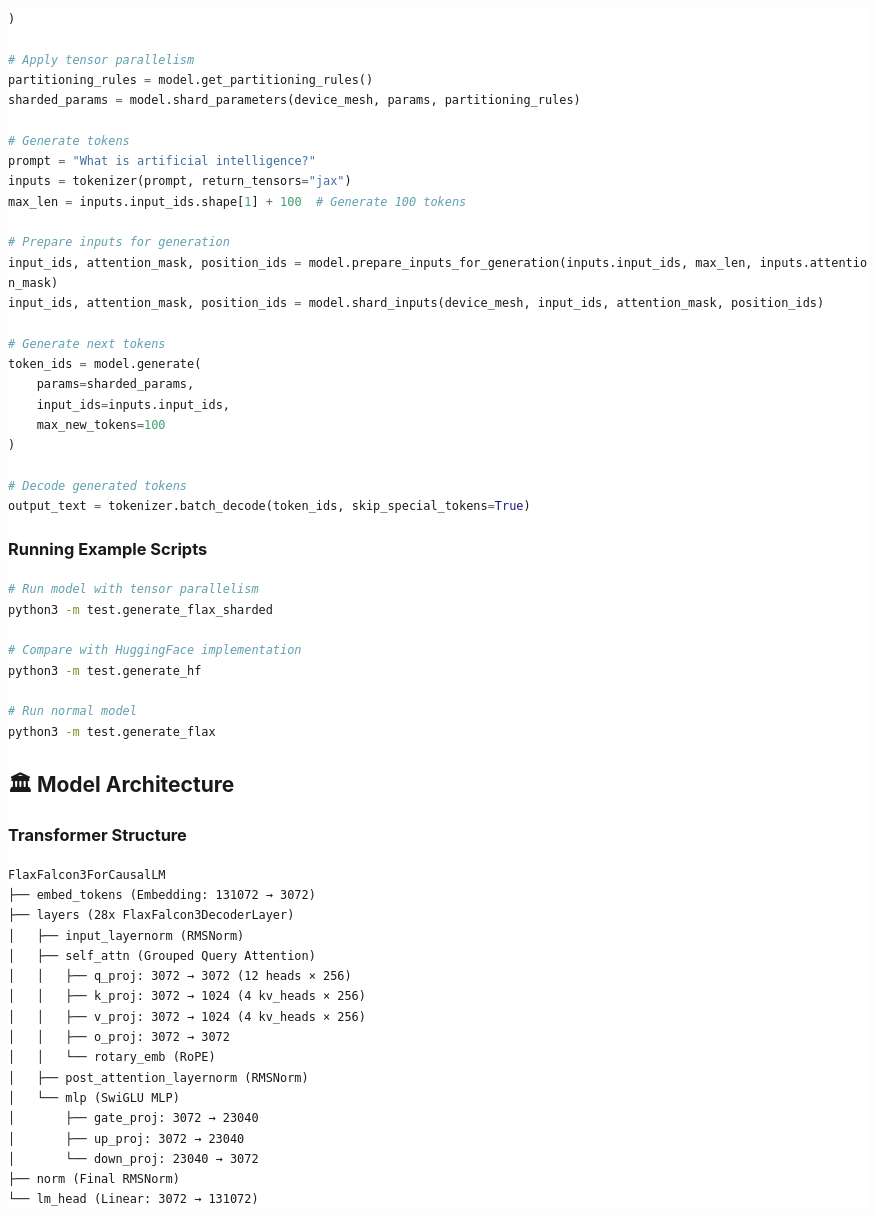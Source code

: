 ```python
)

# Apply tensor parallelism
partitioning_rules = model.get_partitioning_rules()
sharded_params = model.shard_parameters(device_mesh, params, partitioning_rules)

# Generate tokens
prompt = "What is artificial intelligence?"
inputs = tokenizer(prompt, return_tensors="jax")
max_len = inputs.input_ids.shape[1] + 100  # Generate 100 tokens

# Prepare inputs for generation
input_ids, attention_mask, position_ids = model.prepare_inputs_for_generation(inputs.input_ids, max_len, inputs.attention_mask)
input_ids, attention_mask, position_ids = model.shard_inputs(device_mesh, input_ids, attention_mask, position_ids)

# Generate next tokens
token_ids = model.generate(
    params=sharded_params,
    input_ids=inputs.input_ids,
    max_new_tokens=100
)

# Decode generated tokens
output_text = tokenizer.batch_decode(token_ids, skip_special_tokens=True)
```

### Running Example Scripts

```bash
# Run model with tensor parallelism
python3 -m test.generate_flax_sharded

# Compare with HuggingFace implementation
python3 -m test.generate_hf

# Run normal model
python3 -m test.generate_flax
```

## 🏛️ Model Architecture

### Transformer Structure

```
FlaxFalcon3ForCausalLM
├── embed_tokens (Embedding: 131072 → 3072)
├── layers (28x FlaxFalcon3DecoderLayer)
│   ├── input_layernorm (RMSNorm)
│   ├── self_attn (Grouped Query Attention)
│   │   ├── q_proj: 3072 → 3072 (12 heads × 256)
│   │   ├── k_proj: 3072 → 1024 (4 kv_heads × 256)  
│   │   ├── v_proj: 3072 → 1024 (4 kv_heads × 256)
│   │   ├── o_proj: 3072 → 3072
│   │   └── rotary_emb (RoPE)
│   ├── post_attention_layernorm (RMSNorm)
│   └── mlp (SwiGLU MLP)
│       ├── gate_proj: 3072 → 23040
│       ├── up_proj: 3072 → 23040
│       └── down_proj: 23040 → 3072
├── norm (Final RMSNorm)
└── lm_head (Linear: 3072 → 131072)
```